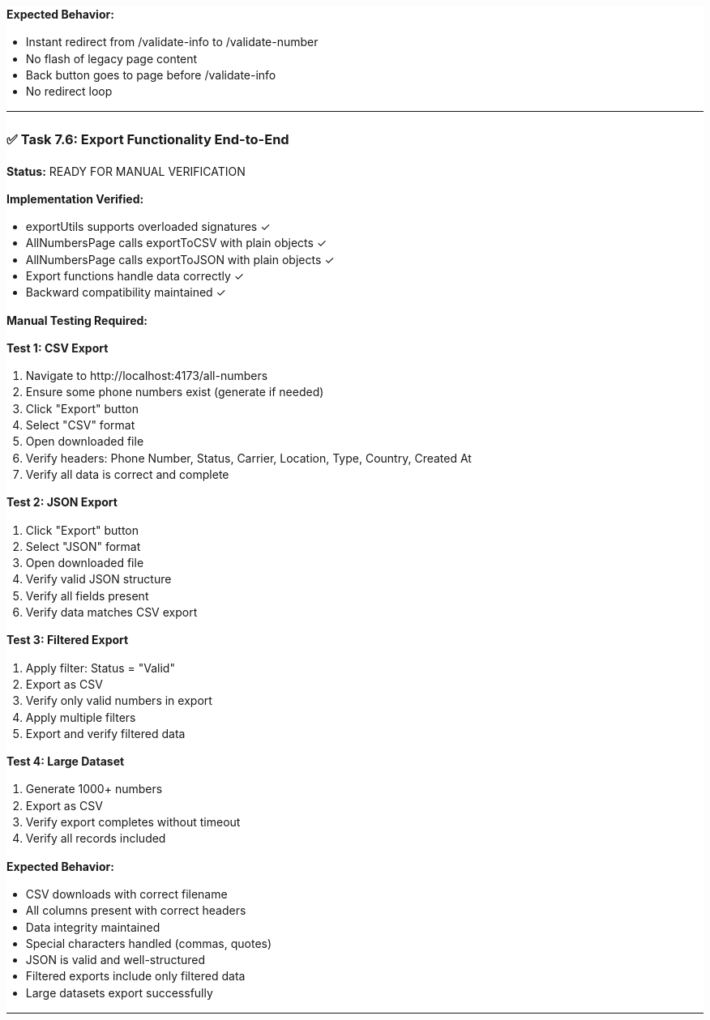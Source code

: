 **Expected Behavior:**
- Instant redirect from /validate-info to /validate-number
- No flash of legacy page content
- Back button goes to page before /validate-info
- No redirect loop

---

### ✅ Task 7.6: Export Functionality End-to-End

**Status:** READY FOR MANUAL VERIFICATION

**Implementation Verified:**
- exportUtils supports overloaded signatures ✓
- AllNumbersPage calls exportToCSV with plain objects ✓
- AllNumbersPage calls exportToJSON with plain objects ✓
- Export functions handle data correctly ✓
- Backward compatibility maintained ✓

**Manual Testing Required:**

**Test 1: CSV Export**
1. Navigate to http://localhost:4173/all-numbers
2. Ensure some phone numbers exist (generate if needed)
3. Click "Export" button
4. Select "CSV" format
5. Open downloaded file
6. Verify headers: Phone Number, Status, Carrier, Location, Type, Country, Created At
7. Verify all data is correct and complete

**Test 2: JSON Export**
1. Click "Export" button
2. Select "JSON" format
3. Open downloaded file
4. Verify valid JSON structure
5. Verify all fields present
6. Verify data matches CSV export

**Test 3: Filtered Export**
1. Apply filter: Status = "Valid"
2. Export as CSV
3. Verify only valid numbers in export
4. Apply multiple filters
5. Export and verify filtered data

**Test 4: Large Dataset**
1. Generate 1000+ numbers
2. Export as CSV
3. Verify export completes without timeout
4. Verify all records included

**Expected Behavior:**
- CSV downloads with correct filename
- All columns present with correct headers
- Data integrity maintained
- Special characters handled (commas, quotes)
- JSON is valid and well-structured
- Filtered exports include only filtered data
- Large datasets export successfully

---